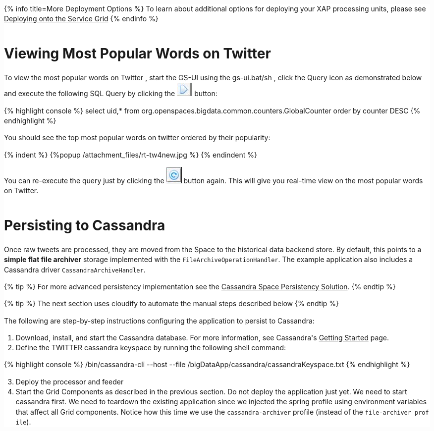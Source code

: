 {% info title=More Deployment Options %}
To learn about additional options for deploying your XAP processing units, please see [Deploying onto the Service Grid](./deploying-onto-the-service-grid.html)
{% endinfo %}

# Viewing Most Popular Words on Twitter

To view the most popular words on Twitter , start the GS-UI using the gs-ui.bat/sh , click the Query icon as demonstrated below and execute the following SQL Query by clicking the ![rt-tw6.jpg](/attachment_files/rt-tw6.jpg) button:

{% highlight console %}
select uid,* from org.openspaces.bigdata.common.counters.GlobalCounter order by counter DESC
{% endhighlight %}

You should see the top most popular words on twitter ordered by their popularity:

{% indent %}
{%popup /attachment_files/rt-tw4new.jpg %}
{% endindent %}

You can re-execute the query just by clicking the ![rt-tw5.jpg](/attachment_files/rt-tw5.jpg) button again. This will give you real-time view on the most popular words on Twitter.

# Persisting to Cassandra

Once raw tweets are processed, they are moved from the Space to the historical data backend store. By default, this points to a **simple flat file archiver** storage implemented with the `FileArchiveOperationHandler`. The example application also includes a Cassandra driver `CassandraArchiveHandler`.

{% tip %}
For more advanced persistency implementation see the [Cassandra Space Persistency Solution](./cassandra-space-persistency.html).
{% endtip %}

{% tip %}
The next section uses cloudify to automate the manual steps described below
{% endtip %}

The following are step-by-step instructions configuring the application to persist to Cassandra:

1. Download, install, and start the Cassandra database. For more information, see Cassandra's [Getting Started](http://wiki.apache.org/cassandra/GettingStarted) page.
2. Define the TWITTER cassandra keyspace by running the following shell command:

{% highlight console %}
<cassandra home>/bin/cassandra-cli --host <cassandra host name> --file <project home>/bigDataApp/cassandra/cassandraKeyspace.txt
{% endhighlight %}

3. Deploy the processor and feeder
4. Start the Grid Components as described in the previous section. Do not deploy the application just yet. We need to start cassandra first.
We need to teardown the existing application since we injected the spring profile using environment variables that affect all Grid components.
Notice how this time we use the `cassandra-archiver` profile (instead of the `file-archiver profile`).
